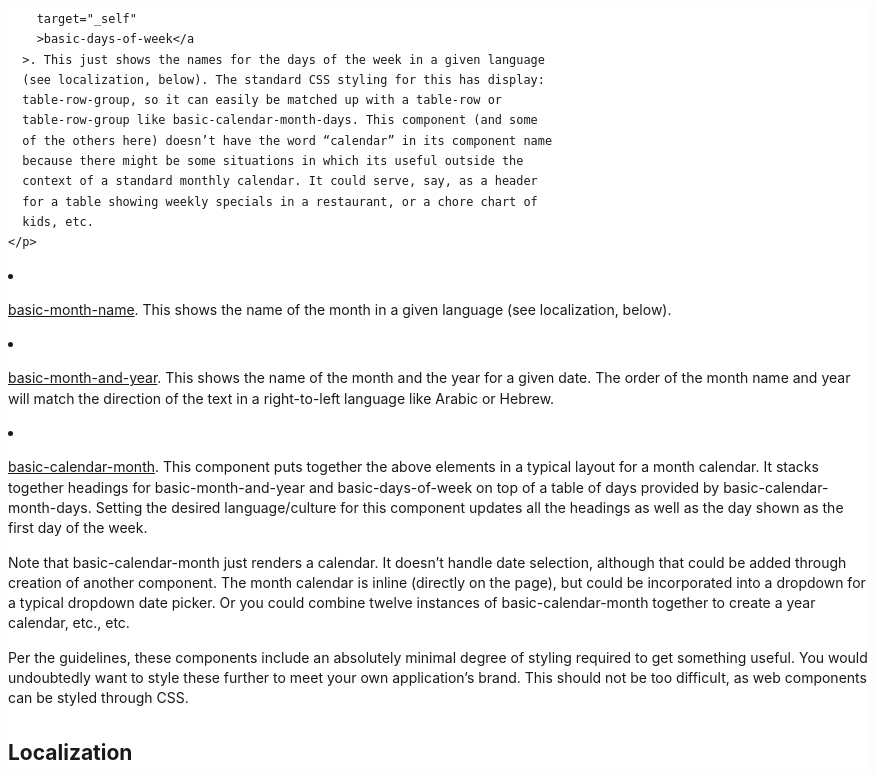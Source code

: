         target="_self"
        >basic-days-of-week</a
      >. This just shows the names for the days of the week in a given language
      (see localization, below). The standard CSS styling for this has display:
      table-row-group, so it can easily be matched up with a table-row or
      table-row-group like basic-calendar-month-days. This component (and some
      of the others here) doesn’t have the word “calendar” in its component name
      because there might be some situations in which its useful outside the
      context of a standard monthly calendar. It could serve, say, as a header
      for a table showing weekly specials in a restaurant, or a chore chart of
      kids, etc.
    </p>
  </li>
  <li>
    <p>
      <a
        href="http://component.kitchen/components/basic-month-name"
        target="_self"
        >basic-month-name</a
      >. This shows the name of the month in a given language (see localization,
      below).
    </p>
  </li>
  <li>
    <p>
      <a
        href="http://component.kitchen/components/basic-month-and-year"
        target="_self"
        >basic-month-and-year</a
      >. This shows the name of the month and the year for a given date. The
      order of the month name and year will match the direction of the text in a
      right-to-left language like Arabic or Hebrew.
    </p>
  </li>
  <li>
    <p>
      <a
        href="http://component.kitchen/components/basic-calendar-month"
        target="_self"
        >basic-calendar-month</a
      >. This component puts together the above elements in a typical layout for
      a month calendar. It stacks together headings for basic-month-and-year and
      basic-days-of-week on top of a table of days provided by
      basic-calendar-month-days. Setting the desired language/culture for this
      component updates all the headings as well as the day shown as the first
      day of the week.
    </p>
  </li>
</ul>
<p>
  Note that basic-calendar-month just renders a calendar. It doesn’t handle date
  selection, although that could be added through creation of another component.
  The month calendar is inline (directly on the page), but could be incorporated
  into a dropdown for a typical dropdown date picker. Or you could combine
  twelve instances of basic-calendar-month together to create a year calendar,
  etc., etc.
</p>
<p>
  Per the guidelines, these components include an absolutely minimal degree of
  styling required to get something useful. You would undoubtedly want to style
  these further to meet your own application’s brand. This should not be too
  difficult, as web components can be styled through CSS.
</p>
<h2>Localization</h2>